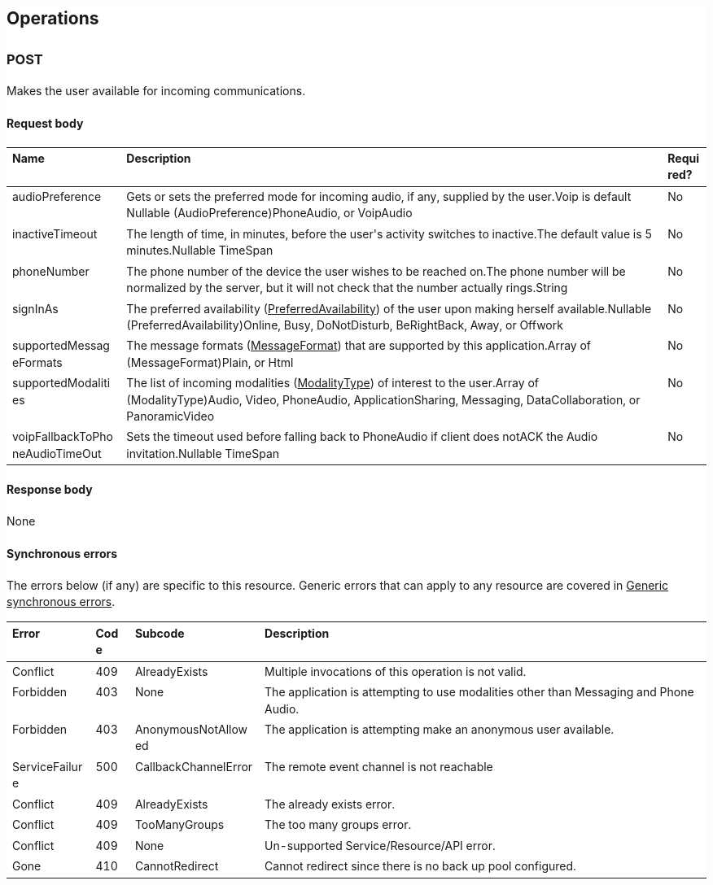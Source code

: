 ## Operations



<a name="sectionSection2"></a>

### POST




Makes the user available for incoming communications.

#### Request body




|**Name**|**Description**|**Required?**|
|:-----|:-----|:-----|
|audioPreference|Gets or sets the preferred mode for incoming audio, if any, supplied by the user.Voip is default Nullable (AudioPreference)PhoneAudio, or VoipAudio|No|
|inactiveTimeout|The length of time, in minutes, before the user's activity switches to inactive.The default value is 5 minutes.Nullable TimeSpan|No|
|phoneNumber|The phone number of the device the user wishes to be reached on.The phone number will be normalized by the server, but it will not check that the number actually rings.String|No|
|signInAs|The preferred availability ([PreferredAvailability](PreferredAvailability_ref.md)) of the user upon making herself available.Nullable (PreferredAvailability)Online, Busy, DoNotDisturb, BeRightBack, Away, or Offwork|No|
|supportedMessageFormats|The message formats ([MessageFormat](MessageFormat_ref.md)) that are supported by this application.Array of (MessageFormat)Plain, or Html|No|
|supportedModalities|The list of incoming modalities ([ModalityType](ModalityType_ref.md)) of interest to the user.Array of (ModalityType)Audio, Video, PhoneAudio, ApplicationSharing, Messaging, DataCollaboration, or PanoramicVideo|No|
|voipFallbackToPhoneAudioTimeOut|Sets the timeout used before falling back to PhoneAudio if client does notACK the Audio invitation.Nullable TimeSpan|No|

#### Response body



None

#### Synchronous errors



The errors below (if any) are specific to this resource. Generic errors that can apply to any resource are covered in [Generic synchronous errors](GenericSynchronousErrors.md).

|**Error**|**Code**|**Subcode**|**Description**|
|:-----|:-----|:-----|:-----|
|Conflict|409|AlreadyExists|Multiple invocations of this operation is not valid.|
|Forbidden|403|None|The application is attempting to use modalities other than Messaging and Phone Audio.|
|Forbidden|403|AnonymousNotAllowed|The application is attempting make an anonymous user available.|
|ServiceFailure|500|CallbackChannelError|The remote event channel is not reachable|
|Conflict|409|AlreadyExists|The already exists error.|
|Conflict|409|TooManyGroups|The too many groups error.|
|Conflict|409|None|Un-supported Service/Resource/API error.|
|Gone|410|CannotRedirect|Cannot redirect since there is no back up pool configured.|
